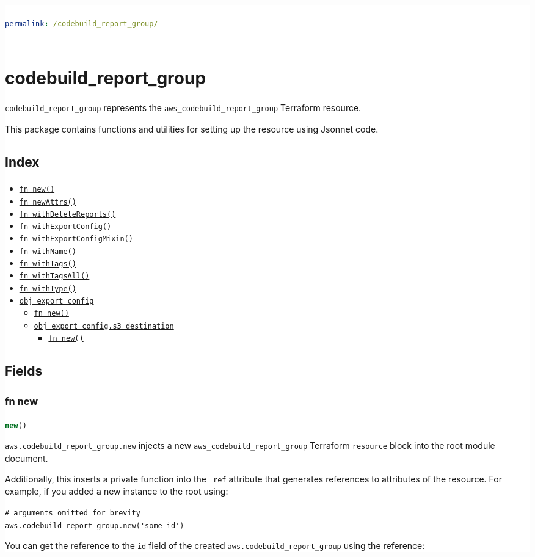 ```yaml
---
permalink: /codebuild_report_group/
---
```


# codebuild_report_group

`codebuild_report_group` represents the `aws_codebuild_report_group` Terraform resource.



This package contains functions and utilities for setting up the resource using Jsonnet code.


## Index

* [`fn new()`](#fn-new)
* [`fn newAttrs()`](#fn-newattrs)
* [`fn withDeleteReports()`](#fn-withdeletereports)
* [`fn withExportConfig()`](#fn-withexportconfig)
* [`fn withExportConfigMixin()`](#fn-withexportconfigmixin)
* [`fn withName()`](#fn-withname)
* [`fn withTags()`](#fn-withtags)
* [`fn withTagsAll()`](#fn-withtagsall)
* [`fn withType()`](#fn-withtype)
* [`obj export_config`](#obj-export_config)
  * [`fn new()`](#fn-export_confignew)
  * [`obj export_config.s3_destination`](#obj-export_configs3_destination)
    * [`fn new()`](#fn-export_configs3_destinationnew)

## Fields

### fn new

```ts
new()
```


`aws.codebuild_report_group.new` injects a new `aws_codebuild_report_group` Terraform `resource`
block into the root module document.

Additionally, this inserts a private function into the `_ref` attribute that generates references to attributes of the
resource. For example, if you added a new instance to the root using:

    # arguments omitted for brevity
    aws.codebuild_report_group.new('some_id')

You can get the reference to the `id` field of the created `aws.codebuild_report_group` using the reference:
